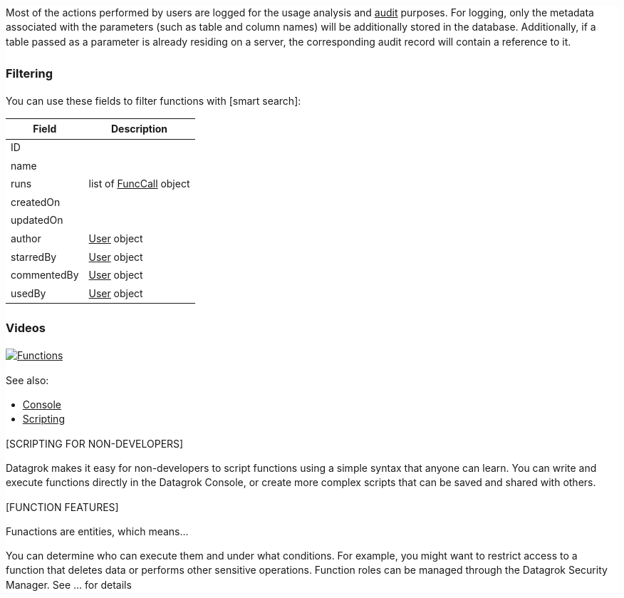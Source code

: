 Most of the actions performed by users are logged for the usage analysis and [audit](../govern/audit.md) purposes.
For logging, only the metadata associated with the parameters (such as table and column names) will be additionally
stored in the database. Additionally, if a table passed as a parameter is already residing on a server, the
corresponding audit record will contain a reference to it.

### Filtering

You can use these fields to filter functions with [smart search]:

| Field       | Description                                 |
|-------------|---------------------------------------------|
| ID          |                                             |
| name        |                                             |
| runs        | list of [FuncCall](functions/function-call.md) object |
| createdOn   |                                             |
| updatedOn   |                                             |
| author      | [User](../govern/user.md) object         |
| starredBy   | [User](../govern/user.md) object         |
| commentedBy | [User](../govern/user.md) object         |
| usedBy      | [User](../govern/user.md) object         |

### Videos

[![Functions](../uploads/youtube/functions.png "Open on Youtube")](https://www.youtube.com/watch?v=p7_qOU_IzLM&t=724s)

See also:

* [Console](../datagrok/navigation.md#console)
* [Scripting](../compute/scripting.md)



[SCRIPTING FOR NON-DEVELOPERS]

Datagrok makes it easy for non-developers to script functions using a simple syntax that anyone can learn. You can write and execute functions directly in the Datagrok Console, or create more complex scripts that can be saved and shared with others.

[FUNCTION FEATURES]

Funactions are entities, which means...

You can determine who can execute them and under what conditions. For example, you might want to restrict access to a function that deletes data or performs other sensitive operations. Function roles can be managed through the Datagrok Security Manager. See ... for details
